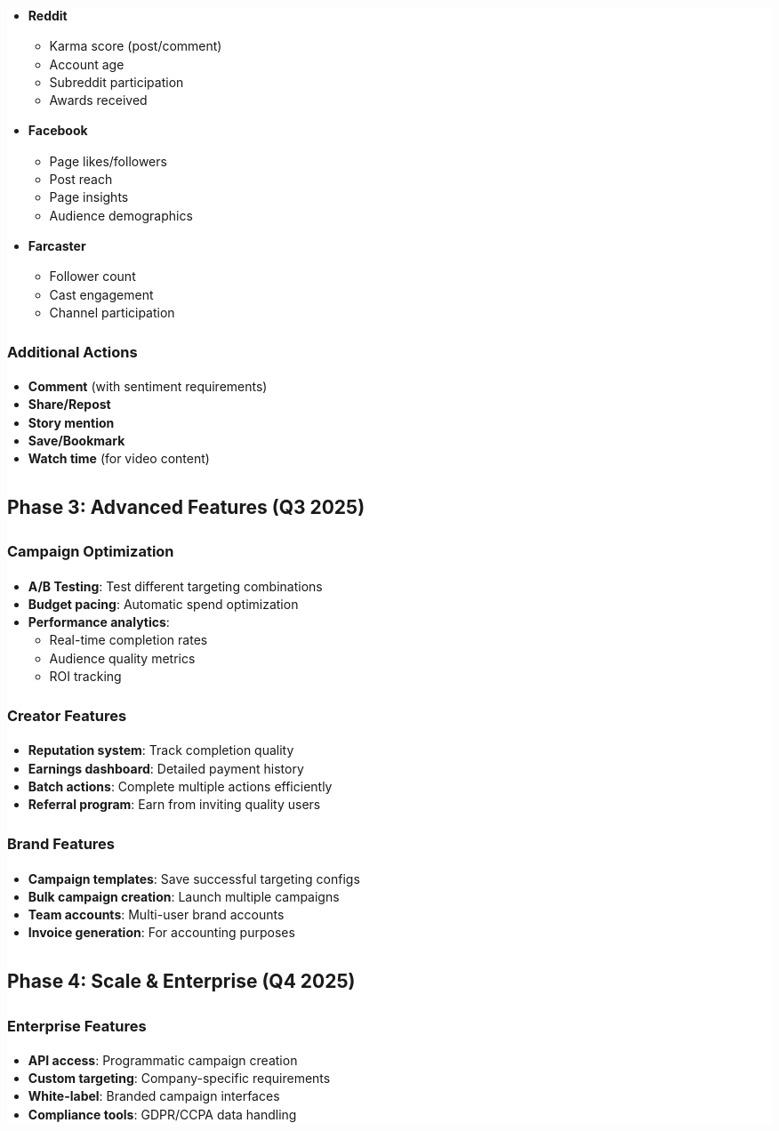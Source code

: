 - **Reddit**  
  - Karma score (post/comment)
  - Account age
  - Subreddit participation
  - Awards received
  
- **Facebook**
  - Page likes/followers
  - Post reach
  - Page insights
  - Audience demographics

- **Farcaster**
  - Follower count
  - Cast engagement
  - Channel participation

### Additional Actions
- **Comment** (with sentiment requirements)
- **Share/Repost** 
- **Story mention**
- **Save/Bookmark**
- **Watch time** (for video content)

## Phase 3: Advanced Features (Q3 2025)

### Campaign Optimization
- **A/B Testing**: Test different targeting combinations
- **Budget pacing**: Automatic spend optimization
- **Performance analytics**: 
  - Real-time completion rates
  - Audience quality metrics
  - ROI tracking

### Creator Features
- **Reputation system**: Track completion quality
- **Earnings dashboard**: Detailed payment history
- **Batch actions**: Complete multiple actions efficiently
- **Referral program**: Earn from inviting quality users

### Brand Features  
- **Campaign templates**: Save successful targeting configs
- **Bulk campaign creation**: Launch multiple campaigns
- **Team accounts**: Multi-user brand accounts
- **Invoice generation**: For accounting purposes

## Phase 4: Scale & Enterprise (Q4 2025)

### Enterprise Features
- **API access**: Programmatic campaign creation
- **Custom targeting**: Company-specific requirements
- **White-label**: Branded campaign interfaces
- **Compliance tools**: GDPR/CCPA data handling

